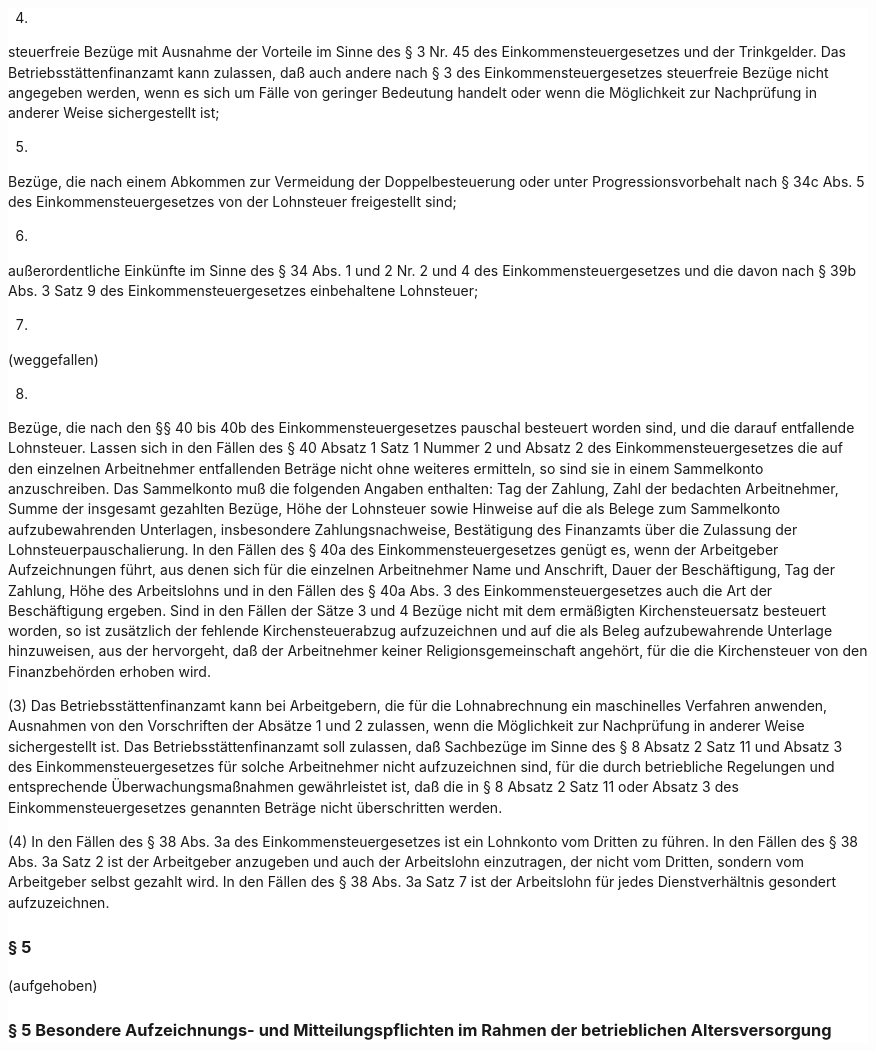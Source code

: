 4.  
steuerfreie Bezüge mit Ausnahme der Vorteile im Sinne des § 3 Nr. 45 des Einkommensteuergesetzes und der Trinkgelder. Das Betriebsstättenfinanzamt kann zulassen, daß auch andere nach § 3 des Einkommensteuergesetzes steuerfreie Bezüge nicht angegeben werden, wenn es sich um Fälle von geringer Bedeutung handelt oder wenn die Möglichkeit zur Nachprüfung in anderer Weise sichergestellt ist;

5.  
Bezüge, die nach einem Abkommen zur Vermeidung der Doppelbesteuerung oder unter Progressionsvorbehalt nach § 34c Abs. 5 des Einkommensteuergesetzes von der Lohnsteuer freigestellt sind;

6.  
außerordentliche Einkünfte im Sinne des § 34 Abs. 1 und 2 Nr. 2 und 4 des Einkommensteuergesetzes und die davon nach § 39b Abs. 3 Satz 9 des Einkommensteuergesetzes einbehaltene Lohnsteuer;

7.  
(weggefallen)

8.  
Bezüge, die nach den §§ 40 bis 40b des Einkommensteuergesetzes pauschal besteuert worden sind, und die darauf entfallende Lohnsteuer. Lassen sich in den Fällen des § 40 Absatz 1 Satz 1 Nummer 2 und Absatz 2 des Einkommensteuergesetzes die auf den einzelnen Arbeitnehmer entfallenden Beträge nicht ohne weiteres ermitteln, so sind sie in einem Sammelkonto anzuschreiben. Das Sammelkonto muß die folgenden Angaben enthalten: Tag der Zahlung, Zahl der bedachten Arbeitnehmer, Summe der insgesamt gezahlten Bezüge, Höhe der Lohnsteuer sowie Hinweise auf die als Belege zum Sammelkonto aufzubewahrenden Unterlagen, insbesondere Zahlungsnachweise, Bestätigung des Finanzamts über die Zulassung der Lohnsteuerpauschalierung. In den Fällen des § 40a des Einkommensteuergesetzes genügt es, wenn der Arbeitgeber Aufzeichnungen führt, aus denen sich für die einzelnen Arbeitnehmer Name und Anschrift, Dauer der Beschäftigung, Tag der Zahlung, Höhe des Arbeitslohns und in den Fällen des § 40a Abs. 3 des Einkommensteuergesetzes auch die Art der Beschäftigung ergeben. Sind in den Fällen der Sätze 3 und 4 Bezüge nicht mit dem ermäßigten Kirchensteuersatz besteuert worden, so ist zusätzlich der fehlende Kirchensteuerabzug aufzuzeichnen und auf die als Beleg aufzubewahrende Unterlage hinzuweisen, aus der hervorgeht, daß der Arbeitnehmer keiner Religionsgemeinschaft angehört, für die die Kirchensteuer von den Finanzbehörden erhoben wird.

(3) Das Betriebsstättenfinanzamt kann bei Arbeitgebern, die für die Lohnabrechnung ein maschinelles Verfahren anwenden, Ausnahmen von den Vorschriften der Absätze 1 und 2 zulassen, wenn die Möglichkeit zur Nachprüfung in anderer Weise sichergestellt ist. Das Betriebsstättenfinanzamt soll zulassen, daß Sachbezüge im Sinne des § 8 Absatz 2 Satz 11 und Absatz 3 des Einkommensteuergesetzes für solche Arbeitnehmer nicht aufzuzeichnen sind, für die durch betriebliche Regelungen und entsprechende Überwachungsmaßnahmen gewährleistet ist, daß die in § 8 Absatz 2 Satz 11 oder Absatz 3 des Einkommensteuergesetzes genannten Beträge nicht überschritten werden.

(4) In den Fällen des § 38 Abs. 3a des Einkommensteuergesetzes ist ein Lohnkonto vom Dritten zu führen. In den Fällen des § 38 Abs. 3a Satz 2 ist der Arbeitgeber anzugeben und auch der Arbeitslohn einzutragen, der nicht vom Dritten, sondern vom Arbeitgeber selbst gezahlt wird. In den Fällen des § 38 Abs. 3a Satz 7 ist der Arbeitslohn für jedes Dienstverhältnis gesondert aufzuzeichnen.

### § 5

(aufgehoben)

### § 5 Besondere Aufzeichnungs- und Mitteilungspflichten im Rahmen der betrieblichen Altersversorgung

